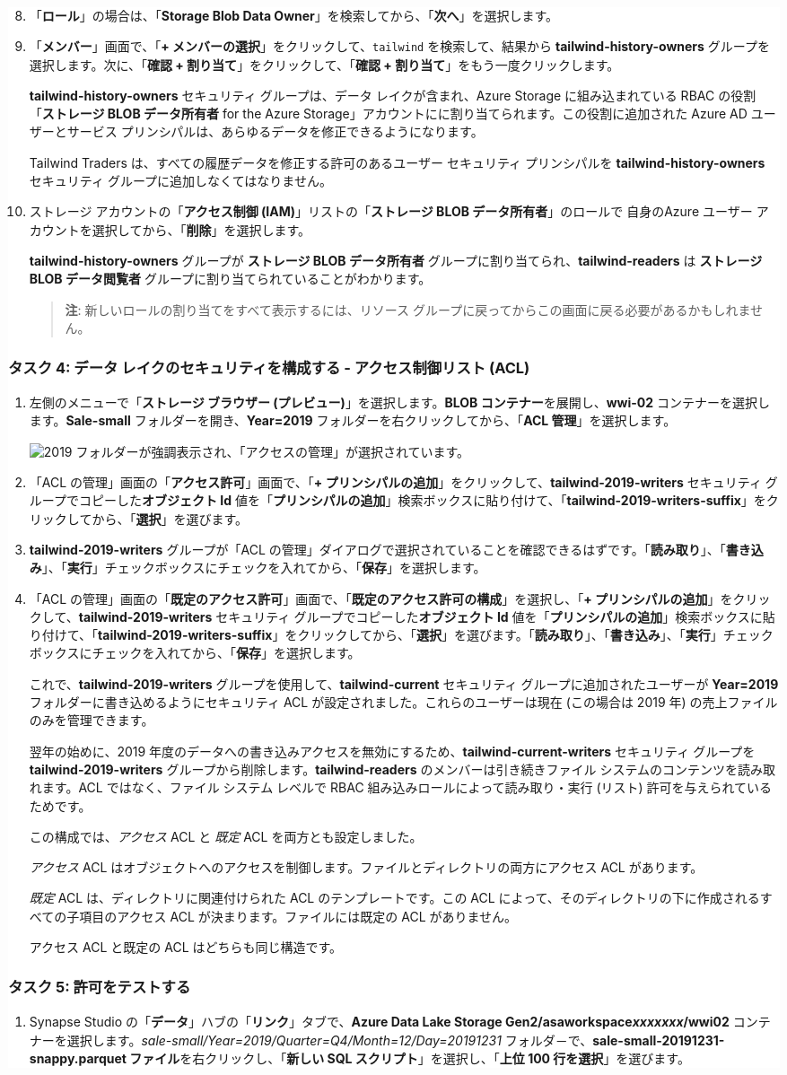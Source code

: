 8. 「**ロール**」の場合は、「**Storage Blob Data Owner**」を検索してから、「**次へ**」を選択します。

9. 「**メンバー**」画面で、「**+ メンバーの選択**」をクリックして、`tailwind` を検索して、結果から **tailwind-history-owners** グループを選択します。次に、「**確認 + 割り当て**」をクリックして、「**確認 + 割り当て**」をもう一度クリックします。

    **tailwind-history-owners** セキュリティ グループは、データ レイクが含まれ、Azure Storage に組み込まれている RBAC の役割「**ストレージ BLOB データ所有者** for the Azure Storage」アカウントにに割り当てられます。この役割に追加された Azure AD ユーザーとサービス プリンシパルは、あらゆるデータを修正できるようになります。

    Tailwind Traders は、すべての履歴データを修正する許可のあるユーザー セキュリティ プリンシパルを **tailwind-history-owners** セキュリティ グループに追加しなくてはなりません。

10. ストレージ アカウントの「**アクセス制御 (IAM)**」リストの「**ストレージ BLOB データ所有者**」のロールで 自身のAzure ユーザー アカウントを選択してから、「**削除**」を選択します。

    **tailwind-history-owners** グループが **ストレージ BLOB データ所有者** グループに割り当てられ、**tailwind-readers** は **ストレージ BLOB データ閲覧者** グループに割り当てられていることがわかります。

    > **注**: 新しいロールの割り当てをすべて表示するには、リソース グループに戻ってからこの画面に戻る必要があるかもしれません。

### タスク 4: データ レイクのセキュリティを構成する - アクセス制御リスト (ACL)

1. 左側のメニューで「**ストレージ ブラウザー (プレビュー)**」を選択します。**BLOB コンテナー**を展開し、**wwi-02** コンテナーを選択します。**Sale-small** フォルダーを開き、**Year=2019** フォルダーを右クリックしてから、「**ACL 管理**」を選択します。

    ![2019 フォルダーが強調表示され、「アクセスの管理」が選択されています。](images/manage-access-2019.png "Storage Explorer")

2. 「ACL の管理」画面の「**アクセス許可**」画面で、「**+ プリンシパルの追加**」をクリックして、**tailwind-2019-writers** セキュリティ グループでコピーした**オブジェクト Id** 値を「**プリンシパルの追加**」検索ボックスに貼り付けて、「**tailwind-2019-writers-suffix**」をクリックしてから、「**選択**」を選びます。

3. **tailwind-2019-writers** グループが「ACL の管理」ダイアログで選択されていることを確認できるはずです。「**読み取り**」、「**書き込み**」、「**実行**」チェックボックスにチェックを入れてから、「**保存**」を選択します。

4. 「ACL の管理」画面の「**既定のアクセス許可**」画面で、「**既定のアクセス許可の構成**」を選択し、「**+ プリンシパルの追加**」をクリックして、**tailwind-2019-writers** セキュリティ グループでコピーした**オブジェクト Id** 値を「**プリンシパルの追加**」検索ボックスに貼り付けて、「**tailwind-2019-writers-suffix**」をクリックしてから、「**選択**」を選びます。「**読み取り**」、「**書き込み**」、「**実行**」チェックボックスにチェックを入れてから、「**保存**」を選択します。

    これで、**tailwind-2019-writers** グループを使用して、**tailwind-current** セキュリティ グループに追加されたユーザーが **Year=2019** フォルダーに書き込めるようにセキュリティ ACL が設定されました。これらのユーザーは現在 (この場合は 2019 年) の売上ファイルのみを管理できます。

    翌年の始めに、2019 年度のデータへの書き込みアクセスを無効にするため、**tailwind-current-writers** セキュリティ グループを **tailwind-2019-writers** グループから削除します。**tailwind-readers** のメンバーは引き続きファイル システムのコンテンツを読み取れます。ACL ではなく、ファイル システム レベルで RBAC 組み込みロールによって読み取り・実行 (リスト) 許可を与えられているためです。

    この構成では、_アクセス_ ACL と _既定_ ACL を両方とも設定しました。

    *アクセス* ACL はオブジェクトへのアクセスを制御します。ファイルとディレクトリの両方にアクセス ACL があります。

    *既定* ACL は、ディレクトリに関連付けられた ACL のテンプレートです。この ACL によって、そのディレクトリの下に作成されるすべての子項目のアクセス ACL が決まります。ファイルには既定の ACL がありません。

    アクセス ACL と既定の ACL はどちらも同じ構造です。

### タスク 5: 許可をテストする

1. Synapse Studio の「**データ**」ハブの「**リンク**」タブで、**Azure Data Lake Storage Gen2/asaworkspace*xxxxxxx*/wwi02** コンテナーを選択します。*sale-small/Year=2019/Quarter=Q4/Month=12/Day=20191231* フォルダ－で、**sale-small-20191231-snappy.parquet ファイル**を右クリックし、「**新しい SQL スクリプト**」を選択し、「**上位 100 行を選択**」を選びます。
